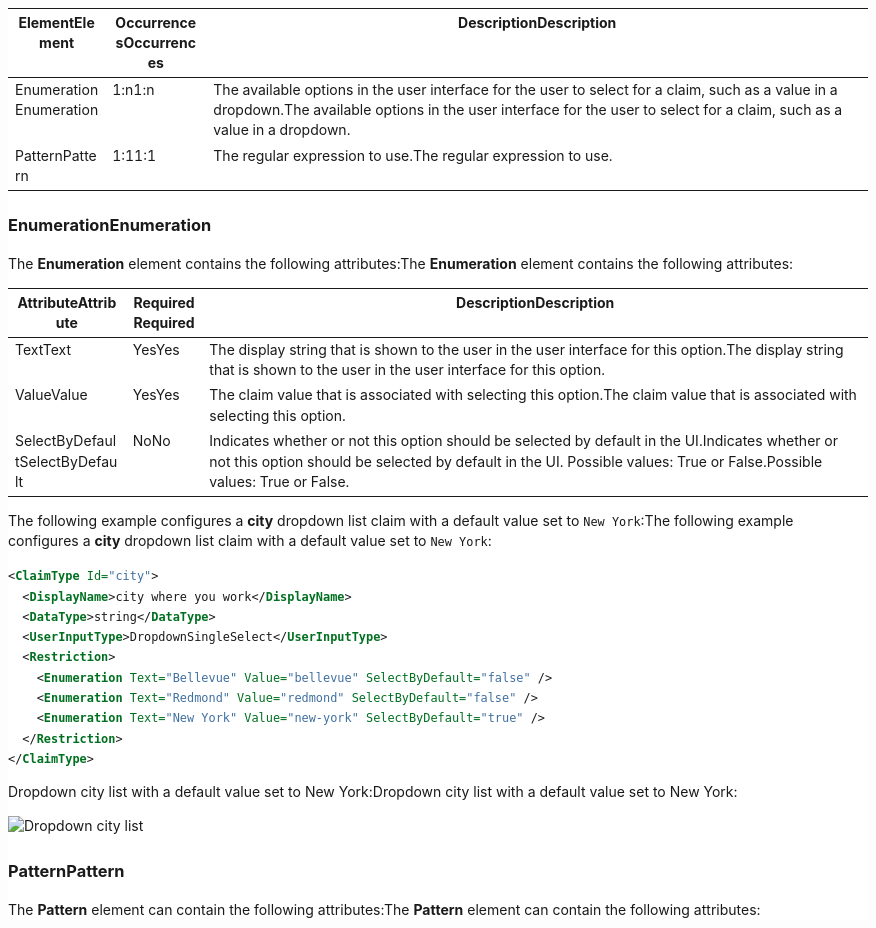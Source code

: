 | <span data-ttu-id="b4ffa-212">Element</span><span class="sxs-lookup"><span data-stu-id="b4ffa-212">Element</span></span> | <span data-ttu-id="b4ffa-213">Occurrences</span><span class="sxs-lookup"><span data-stu-id="b4ffa-213">Occurrences</span></span> | <span data-ttu-id="b4ffa-214">Description</span><span class="sxs-lookup"><span data-stu-id="b4ffa-214">Description</span></span> |
| ------- | ----------- | ----------- |
| <span data-ttu-id="b4ffa-215">Enumeration</span><span class="sxs-lookup"><span data-stu-id="b4ffa-215">Enumeration</span></span> | <span data-ttu-id="b4ffa-216">1:n</span><span class="sxs-lookup"><span data-stu-id="b4ffa-216">1:n</span></span> | <span data-ttu-id="b4ffa-217">The available options in the user interface for the user to select for a claim, such as a value in a dropdown.</span><span class="sxs-lookup"><span data-stu-id="b4ffa-217">The available options in the user interface for the user to select for a claim, such as a value in a dropdown.</span></span> |
| <span data-ttu-id="b4ffa-218">Pattern</span><span class="sxs-lookup"><span data-stu-id="b4ffa-218">Pattern</span></span> | <span data-ttu-id="b4ffa-219">1:1</span><span class="sxs-lookup"><span data-stu-id="b4ffa-219">1:1</span></span> | <span data-ttu-id="b4ffa-220">The regular expression to use.</span><span class="sxs-lookup"><span data-stu-id="b4ffa-220">The regular expression to use.</span></span> |

### <a name="enumeration"></a><span data-ttu-id="b4ffa-221">Enumeration</span><span class="sxs-lookup"><span data-stu-id="b4ffa-221">Enumeration</span></span>

<span data-ttu-id="b4ffa-222">The **Enumeration** element contains the following attributes:</span><span class="sxs-lookup"><span data-stu-id="b4ffa-222">The **Enumeration** element contains the following attributes:</span></span>

| <span data-ttu-id="b4ffa-223">Attribute</span><span class="sxs-lookup"><span data-stu-id="b4ffa-223">Attribute</span></span> | <span data-ttu-id="b4ffa-224">Required</span><span class="sxs-lookup"><span data-stu-id="b4ffa-224">Required</span></span> | <span data-ttu-id="b4ffa-225">Description</span><span class="sxs-lookup"><span data-stu-id="b4ffa-225">Description</span></span> |
| --------- | -------- | ----------- |
| <span data-ttu-id="b4ffa-226">Text</span><span class="sxs-lookup"><span data-stu-id="b4ffa-226">Text</span></span> | <span data-ttu-id="b4ffa-227">Yes</span><span class="sxs-lookup"><span data-stu-id="b4ffa-227">Yes</span></span> | <span data-ttu-id="b4ffa-228">The display string that is shown to the user in the user interface for this option.</span><span class="sxs-lookup"><span data-stu-id="b4ffa-228">The display string that is shown to the user in the user interface for this option.</span></span> |
|<span data-ttu-id="b4ffa-229">Value</span><span class="sxs-lookup"><span data-stu-id="b4ffa-229">Value</span></span> | <span data-ttu-id="b4ffa-230">Yes</span><span class="sxs-lookup"><span data-stu-id="b4ffa-230">Yes</span></span> | <span data-ttu-id="b4ffa-231">The claim value that is associated with selecting this option.</span><span class="sxs-lookup"><span data-stu-id="b4ffa-231">The claim value that is associated with selecting this option.</span></span> |
| <span data-ttu-id="b4ffa-232">SelectByDefault</span><span class="sxs-lookup"><span data-stu-id="b4ffa-232">SelectByDefault</span></span> | <span data-ttu-id="b4ffa-233">No</span><span class="sxs-lookup"><span data-stu-id="b4ffa-233">No</span></span> | <span data-ttu-id="b4ffa-234">Indicates whether or not this option should be selected by default in the UI.</span><span class="sxs-lookup"><span data-stu-id="b4ffa-234">Indicates whether or not this option should be selected by default in the UI.</span></span> <span data-ttu-id="b4ffa-235">Possible values: True or False.</span><span class="sxs-lookup"><span data-stu-id="b4ffa-235">Possible values: True or False.</span></span> |

<span data-ttu-id="b4ffa-236">The following example configures a **city** dropdown list claim with a default value set to `New York`:</span><span class="sxs-lookup"><span data-stu-id="b4ffa-236">The following example configures a **city** dropdown list claim with a default value set to `New York`:</span></span>

```XML
<ClaimType Id="city">
  <DisplayName>city where you work</DisplayName>
  <DataType>string</DataType>
  <UserInputType>DropdownSingleSelect</UserInputType>
  <Restriction>
    <Enumeration Text="Bellevue" Value="bellevue" SelectByDefault="false" />
    <Enumeration Text="Redmond" Value="redmond" SelectByDefault="false" />
    <Enumeration Text="New York" Value="new-york" SelectByDefault="true" />
  </Restriction>
</ClaimType>
```
<span data-ttu-id="b4ffa-237">Dropdown city list with a default value set to New York:</span><span class="sxs-lookup"><span data-stu-id="b4ffa-237">Dropdown city list with a default value set to New York:</span></span>

![Dropdown city list](./media/claimsschema/dropdownsingleselect.png)


### <a name="pattern"></a><span data-ttu-id="b4ffa-239">Pattern</span><span class="sxs-lookup"><span data-stu-id="b4ffa-239">Pattern</span></span>

<span data-ttu-id="b4ffa-240">The **Pattern** element can contain the following attributes:</span><span class="sxs-lookup"><span data-stu-id="b4ffa-240">The **Pattern** element can contain the following attributes:</span></span>
